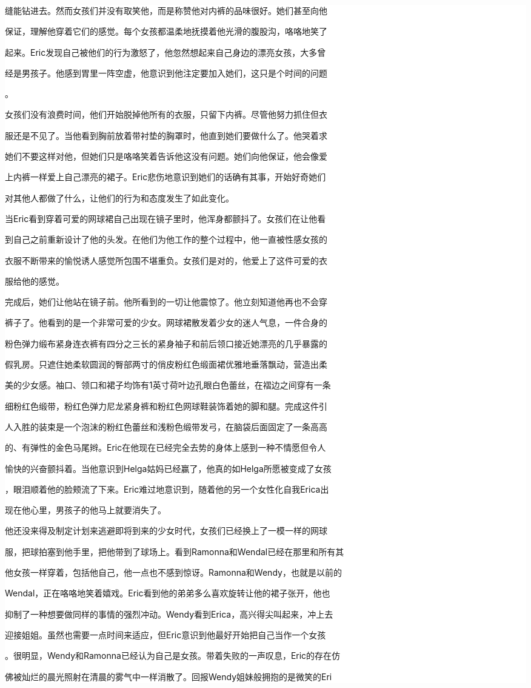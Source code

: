 缝能钻进去。然而女孩们并没有取笑他，而是称赞他对内裤的品味很好。她们甚至向他

保证，理解他穿着它们的感觉。每个女孩都温柔地抚摸着他光滑的腹股沟，咯咯地笑了

起来。Eric发现自己被他们的行为激怒了，他忽然想起来自己身边的漂亮女孩，大多曾

经是男孩子。他感到胃里一阵空虚，他意识到他注定要加入她们，这只是个时间的问题

。

女孩们没有浪费时间，他们开始脱掉他所有的衣服，只留下内裤。尽管他努力抓住但衣

服还是不见了。当他看到胸前放着带衬垫的胸罩时，他直到她们要做什么了。他哭着求

她们不要这样对他，但她们只是咯咯笑着告诉他这没有问题。她们向他保证，他会像爱

上内裤一样爱上自己漂亮的裙子。Eric悲伤地意识到她们的话确有其事，开始好奇她们

对其他人都做了什么，让他们的行为和态度发生了如此变化。

当Eric看到穿着可爱的网球裙自己出现在镜子里时，他浑身都颤抖了。女孩们在让他看

到自己之前重新设计了他的头发。在他们为他工作的整个过程中，他一直被性感女孩的

衣服不断带来的愉悦诱人感觉所包围不堪重负。女孩们是对的，他爱上了这件可爱的衣

服给他的感觉。

完成后，她们让他站在镜子前。他所看到的一切让他震惊了。他立刻知道他再也不会穿

裤子了。他看到的是一个非常可爱的少女。网球裙散发着少女的迷人气息，一件合身的

粉色弹力缎布紧身连衣裤有四分之三长的紧身袖子和前后领口接近她漂亮的几乎暴露的

假乳房。只遮住她柔软圆润的臀部两寸的俏皮粉红色缎面裙优雅地垂落飘动，营造出柔

美的少女感。袖口、领口和裙子均饰有1英寸荷叶边孔眼白色蕾丝，在褶边之间穿有一条

细粉红色缎带，粉红色弹力尼龙紧身裤和粉红色网球鞋装饰着她的脚和腿。完成这件引

人入胜的装束是一个泡沫的粉红色蕾丝和浅粉色缎带发弓，在脑袋后面固定了一条高高

的、有弹性的金色马尾辫。Eric在他现在已经完全去势的身体上感到一种不情愿但令人

愉快的兴奋颤抖着。当他意识到Helga姑妈已经赢了，他真的如Helga所愿被变成了女孩

，眼泪顺着他的脸颊流了下来。Eric难过地意识到，随着他的另一个女性化自我Erica出

现在他心里，男孩子的他马上就要消失了。

他还没来得及制定计划来逃避即将到来的少女时代，女孩们已经换上了一模一样的网球

服，把球拍塞到他手里，把他带到了球场上。看到Ramonna和Wendal已经在那里和所有其

他女孩一样穿着，包括他自己，他一点也不感到惊讶。Ramonna和Wendy，也就是以前的

Wendal，正在咯咯地笑着嬉戏。Eric看到他的弟弟多么喜欢旋转让他的裙子张开，他也

抑制了一种想要做同样的事情的强烈冲动。Wendy看到Erica，高兴得尖叫起来，冲上去

迎接姐姐。虽然也需要一点时间来适应，但Eric意识到他最好开始把自己当作一个女孩

。很明显，Wendy和Ramonna已经认为自己是女孩。带着失败的一声叹息，Eric的存在仿

佛被灿烂的晨光照射在清晨的雾气中一样消散了。回报Wendy姐妹般拥抱的是微笑的Eri
